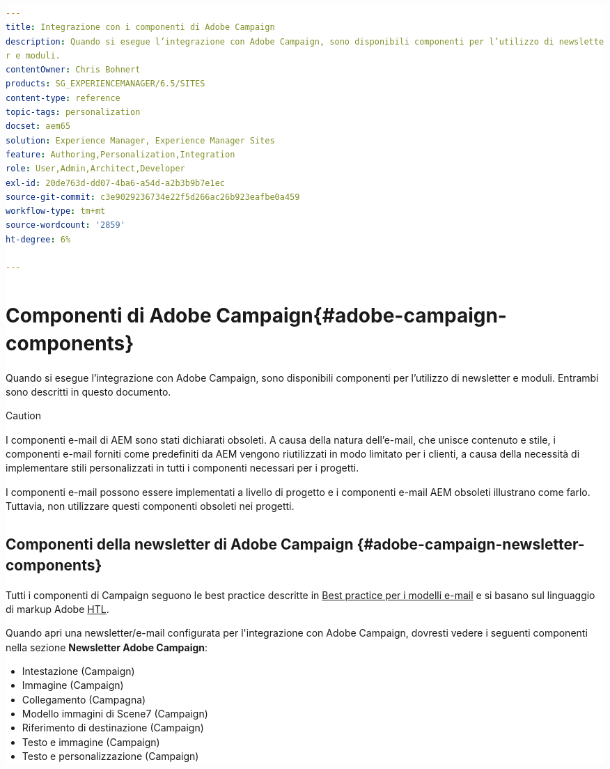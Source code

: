 ```yaml
---
title: Integrazione con i componenti di Adobe Campaign
description: Quando si esegue l’integrazione con Adobe Campaign, sono disponibili componenti per l’utilizzo di newsletter e moduli.
contentOwner: Chris Bohnert
products: SG_EXPERIENCEMANAGER/6.5/SITES
content-type: reference
topic-tags: personalization
docset: aem65
solution: Experience Manager, Experience Manager Sites
feature: Authoring,Personalization,Integration
role: User,Admin,Architect,Developer
exl-id: 20de763d-dd07-4ba6-a54d-a2b3b9b7e1ec
source-git-commit: c3e9029236734e22f5d266ac26b923eafbe0a459
workflow-type: tm+mt
source-wordcount: '2859'
ht-degree: 6%

---
```


# Componenti di Adobe Campaign{#adobe-campaign-components}

Quando si esegue l’integrazione con Adobe Campaign, sono disponibili componenti per l’utilizzo di newsletter e moduli. Entrambi sono descritti in questo documento.

>[!CAUTION]
>
>I componenti e-mail di AEM sono stati dichiarati obsoleti. A causa della natura dell’e-mail, che unisce contenuto e stile, i componenti e-mail forniti come predefiniti da AEM vengono riutilizzati in modo limitato per i clienti, a causa della necessità di implementare stili personalizzati in tutti i componenti necessari per i progetti.
>
>I componenti e-mail possono essere implementati a livello di progetto e i componenti e-mail AEM obsoleti illustrano come farlo. Tuttavia, non utilizzare questi componenti obsoleti nei progetti.

## Componenti della newsletter di Adobe Campaign {#adobe-campaign-newsletter-components}

Tutti i componenti di Campaign seguono le best practice descritte in [Best practice per i modelli e-mail](/help/sites-administering/best-practices-for-email-templates.md) e si basano sul linguaggio di markup Adobe [HTL](https://helpx.adobe.com/it/experience-manager/htl/using/overview.html).

Quando apri una newsletter/e-mail configurata per l&#39;integrazione con Adobe Campaign, dovresti vedere i seguenti componenti nella sezione **Newsletter Adobe Campaign**:

* Intestazione (Campaign)
* Immagine (Campaign)
* Collegamento (Campagna)
* Modello immagini di Scene7 (Campaign)
* Riferimento di destinazione (Campaign)
* Testo e immagine (Campaign)
* Testo e personalizzazione (Campaign)
